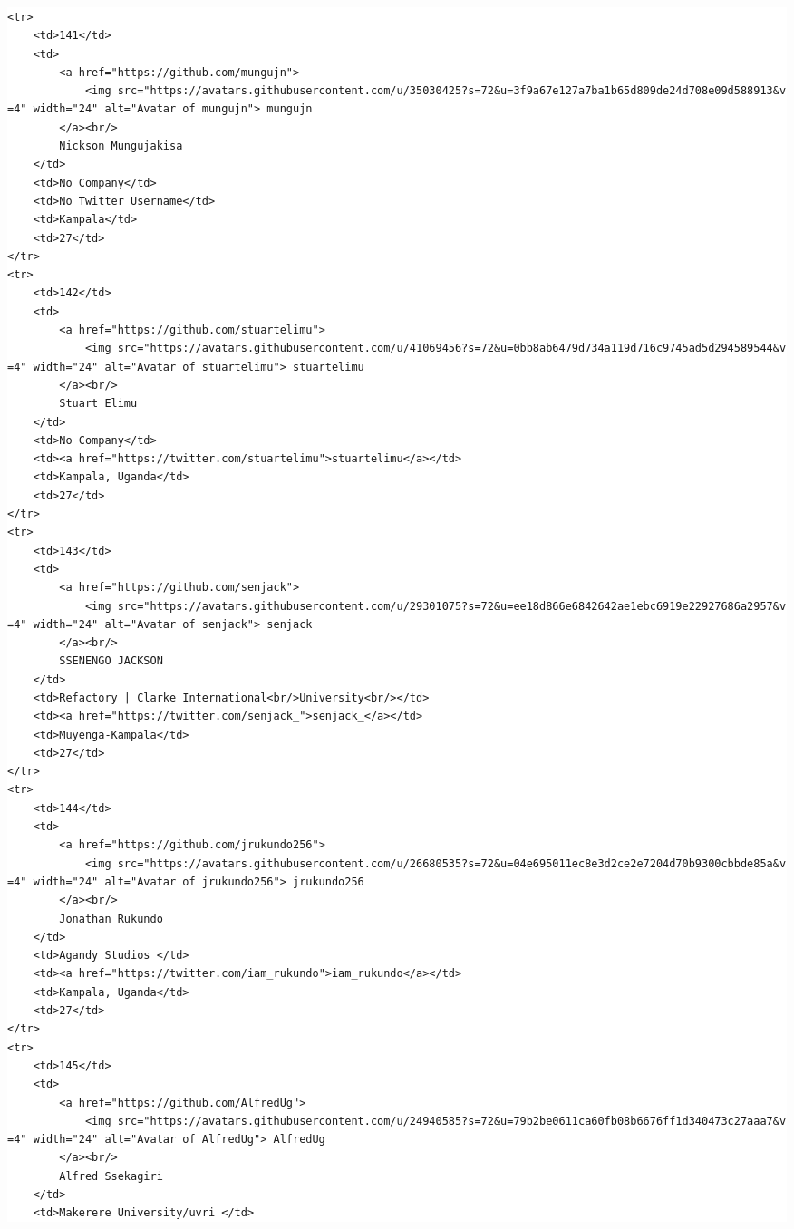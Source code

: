 	<tr>
		<td>141</td>
		<td>
			<a href="https://github.com/mungujn">
				<img src="https://avatars.githubusercontent.com/u/35030425?s=72&u=3f9a67e127a7ba1b65d809de24d708e09d588913&v=4" width="24" alt="Avatar of mungujn"> mungujn
			</a><br/>
			Nickson Mungujakisa 
		</td>
		<td>No Company</td>
		<td>No Twitter Username</td>
		<td>Kampala</td>
		<td>27</td>
	</tr>
	<tr>
		<td>142</td>
		<td>
			<a href="https://github.com/stuartelimu">
				<img src="https://avatars.githubusercontent.com/u/41069456?s=72&u=0bb8ab6479d734a119d716c9745ad5d294589544&v=4" width="24" alt="Avatar of stuartelimu"> stuartelimu
			</a><br/>
			Stuart Elimu
		</td>
		<td>No Company</td>
		<td><a href="https://twitter.com/stuartelimu">stuartelimu</a></td>
		<td>Kampala, Uganda</td>
		<td>27</td>
	</tr>
	<tr>
		<td>143</td>
		<td>
			<a href="https://github.com/senjack">
				<img src="https://avatars.githubusercontent.com/u/29301075?s=72&u=ee18d866e6842642ae1ebc6919e22927686a2957&v=4" width="24" alt="Avatar of senjack"> senjack
			</a><br/>
			SSENENGO JACKSON
		</td>
		<td>Refactory | Clarke International<br/>University<br/></td>
		<td><a href="https://twitter.com/senjack_">senjack_</a></td>
		<td>Muyenga-Kampala</td>
		<td>27</td>
	</tr>
	<tr>
		<td>144</td>
		<td>
			<a href="https://github.com/jrukundo256">
				<img src="https://avatars.githubusercontent.com/u/26680535?s=72&u=04e695011ec8e3d2ce2e7204d70b9300cbbde85a&v=4" width="24" alt="Avatar of jrukundo256"> jrukundo256
			</a><br/>
			Jonathan Rukundo
		</td>
		<td>Agandy Studios </td>
		<td><a href="https://twitter.com/iam_rukundo">iam_rukundo</a></td>
		<td>Kampala, Uganda</td>
		<td>27</td>
	</tr>
	<tr>
		<td>145</td>
		<td>
			<a href="https://github.com/AlfredUg">
				<img src="https://avatars.githubusercontent.com/u/24940585?s=72&u=79b2be0611ca60fb08b6676ff1d340473c27aaa7&v=4" width="24" alt="Avatar of AlfredUg"> AlfredUg
			</a><br/>
			Alfred Ssekagiri
		</td>
		<td>Makerere University/uvri </td>